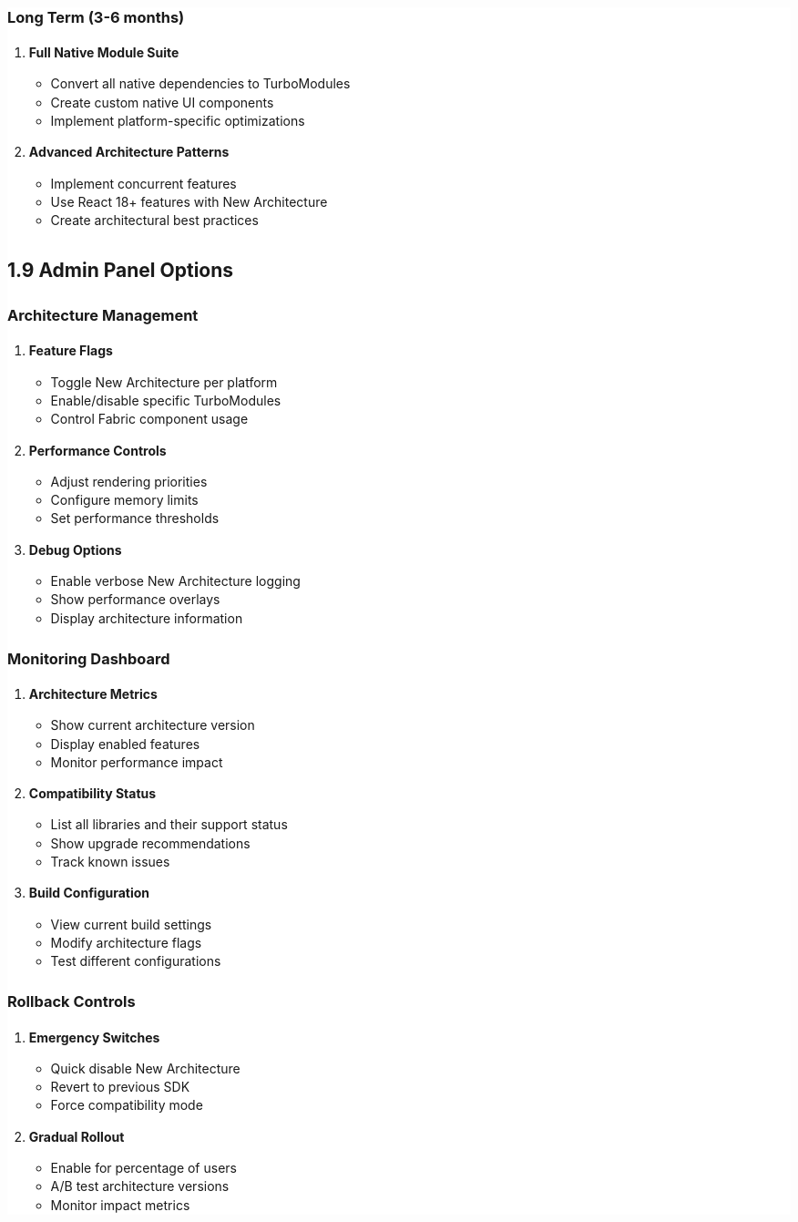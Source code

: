 ### Long Term (3-6 months)
1. **Full Native Module Suite**
   - Convert all native dependencies to TurboModules
   - Create custom native UI components
   - Implement platform-specific optimizations

2. **Advanced Architecture Patterns**
   - Implement concurrent features
   - Use React 18+ features with New Architecture
   - Create architectural best practices

## 1.9 Admin Panel Options

### Architecture Management
1. **Feature Flags**
   - Toggle New Architecture per platform
   - Enable/disable specific TurboModules
   - Control Fabric component usage

2. **Performance Controls**
   - Adjust rendering priorities
   - Configure memory limits
   - Set performance thresholds

3. **Debug Options**
   - Enable verbose New Architecture logging
   - Show performance overlays
   - Display architecture information

### Monitoring Dashboard
1. **Architecture Metrics**
   - Show current architecture version
   - Display enabled features
   - Monitor performance impact

2. **Compatibility Status**
   - List all libraries and their support status
   - Show upgrade recommendations
   - Track known issues

3. **Build Configuration**
   - View current build settings
   - Modify architecture flags
   - Test different configurations

### Rollback Controls
1. **Emergency Switches**
   - Quick disable New Architecture
   - Revert to previous SDK
   - Force compatibility mode

2. **Gradual Rollout**
   - Enable for percentage of users
   - A/B test architecture versions
   - Monitor impact metrics